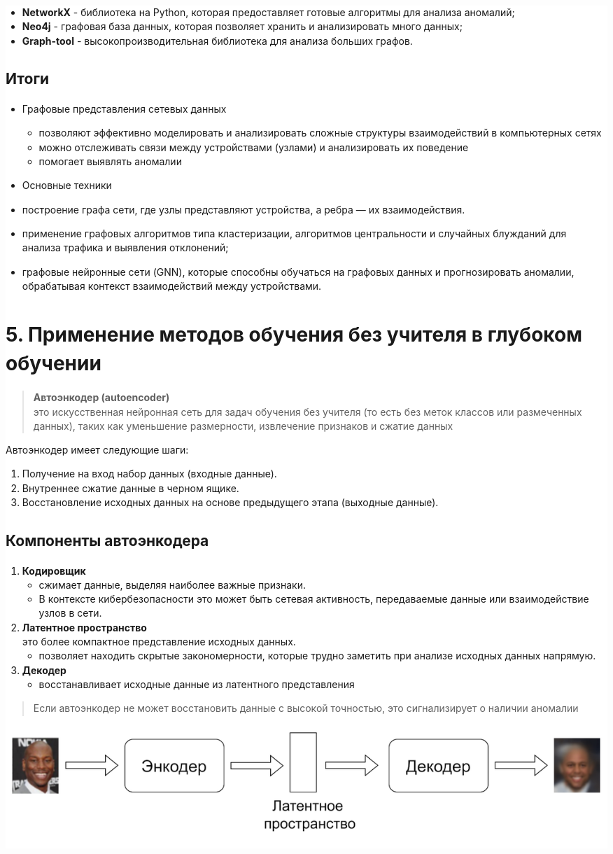 - **NetworkX** - библиотека на Python, которая предоставляет готовые алгоритмы для анализа аномалий;
- **Neo4j** - графовая база данных, которая позволяет хранить и анализировать много данных;
- **Graph-tool** - высокопроизводительная библиотека для анализа больших графов.

## Итоги

- Графовые представления сетевых данных
    - позволяют эффективно моделировать и анализировать сложные структуры взаимодействий в компьютерных сетях
    - можно отслеживать связи между устройствами (узлами) и анализировать их поведение
    - помогает выявлять аномалии

- Основные техники
- построение графа сети, где узлы представляют устройства, а ребра — их взаимодействия.
- применение графовых алгоритмов типа кластеризации, алгоритмов центральности и случайных блужданий для анализа трафика и выявления отклонений;
- графовые нейронные сети (GNN), которые способны обучаться на графовых данных и прогнозировать аномалии, обрабатывая контекст взаимодействий между устройствами.

# 5. Применение методов обучения без учителя в глубоком обучении

> **Автоэнкодер (autoencoder)**<br>это искусственная нейронная сеть для задач обучения без учителя (то есть без меток классов или размеченных данных), таких как уменьшение размерности, извлечение признаков и сжатие данных

Автоэнкодер имеет следующие шаги:
1. Получение на вход набор данных (входные данные).
1. Внутреннее сжатие данные в черном ящике.
1. Восстановление исходных данных на основе предыдущего этапа (выходные данные).

## Компоненты автоэнкодера

1. **Кодировщик**
    - сжимает данные, выделяя наиболее важные признаки.
    - В контексте кибербезопасности это может быть сетевая активность, передаваемые данные или взаимодействие узлов в сети.
1. **Латентное пространство**<br>это более компактное представление исходных данных.
    - позволяет находить скрытые закономерности, которые трудно заметить при анализе исходных данных напрямую.
1. **Декодер**
    - восстанавливает исходные данные из латентного представления

> Если автоэнкодер не может восстановить данные с высокой точностью, это сигнализирует о наличии аномалии

![alt text](./imgs/mod3_5_autoencoder_comp.png)
